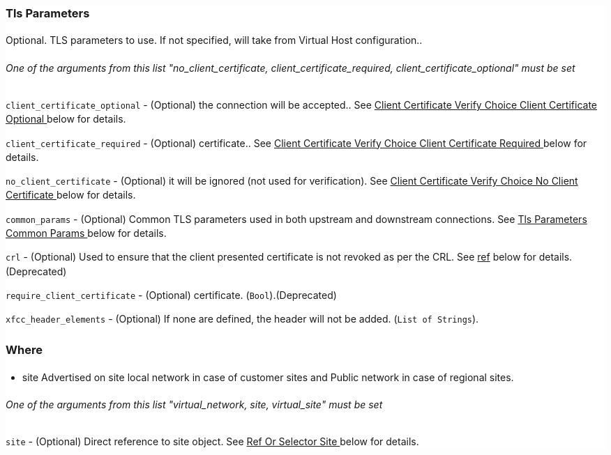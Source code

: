 















### Tls Parameters 

 Optional. TLS parameters to use. If not specified, will take from Virtual Host configuration..



###### One of the arguments from this list "no_client_certificate, client_certificate_required, client_certificate_optional" must be set

`client_certificate_optional` - (Optional) the connection will be accepted.. See [Client Certificate Verify Choice Client Certificate Optional ](#client-certificate-verify-choice-client-certificate-optional) below for details.


`client_certificate_required` - (Optional) certificate.. See [Client Certificate Verify Choice Client Certificate Required ](#client-certificate-verify-choice-client-certificate-required) below for details.


`no_client_certificate` - (Optional) it will be ignored (not used for verification). See [Client Certificate Verify Choice No Client Certificate ](#client-certificate-verify-choice-no-client-certificate) below for details.


`common_params` - (Optional) Common TLS parameters used in both upstream and downstream connections. See [Tls Parameters Common Params ](#tls-parameters-common-params) below for details.

`crl` - (Optional) Used to ensure that the client presented certificate is not revoked as per the CRL. See [ref](#ref) below for details.(Deprecated)

`require_client_certificate` - (Optional) certificate. (`Bool`).(Deprecated)

`xfcc_header_elements` - (Optional) If none are defined, the header will not be added. (`List of Strings`).



### Where 

   * site Advertised on site local network in case of customer sites and Public network in case of regional sites.



###### One of the arguments from this list "virtual_network, site, virtual_site" must be set

`site` - (Optional) Direct reference to site object. See [Ref Or Selector Site ](#ref-or-selector-site) below for details.
